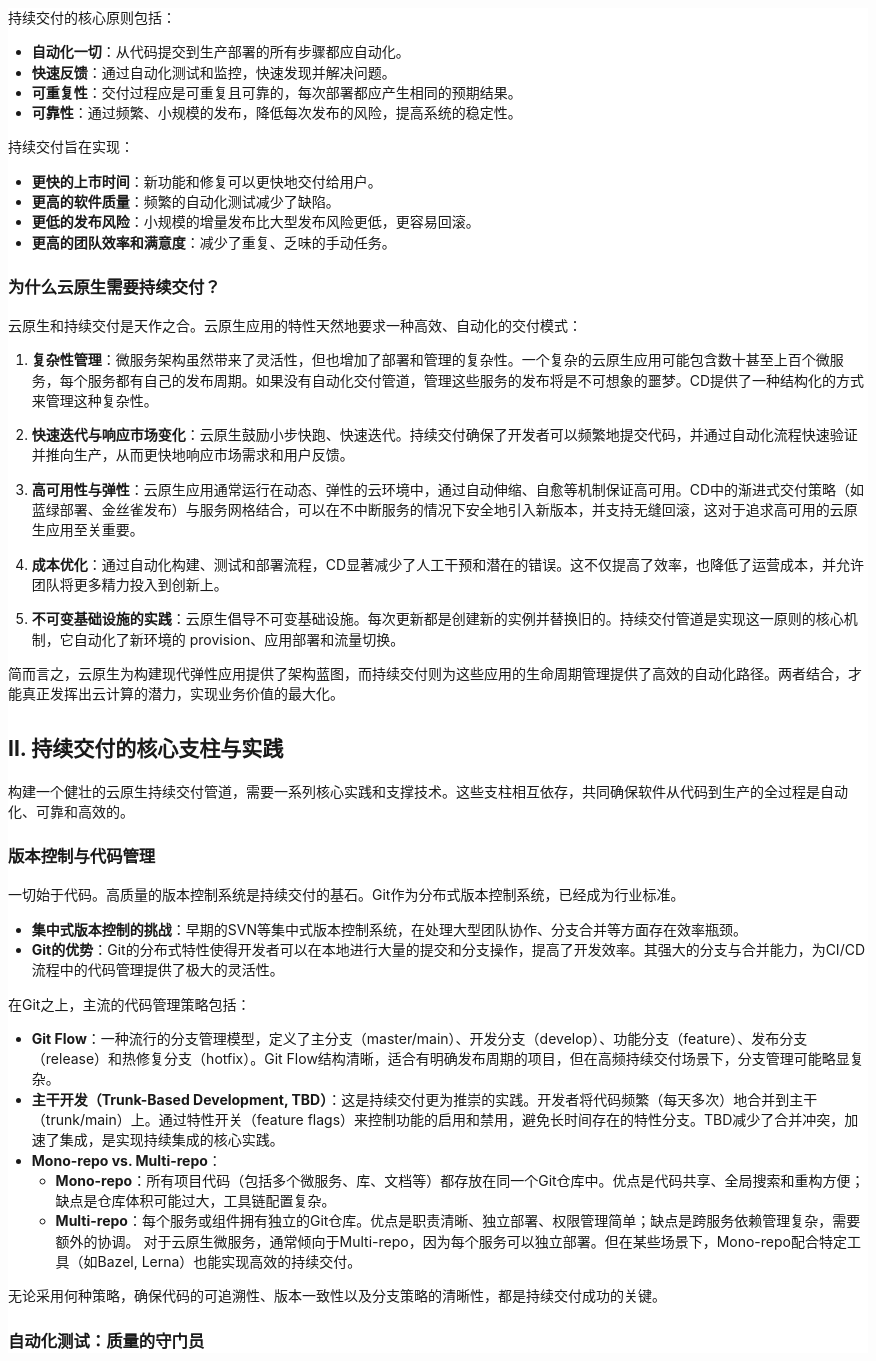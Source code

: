 持续交付的核心原则包括：
*   **自动化一切**：从代码提交到生产部署的所有步骤都应自动化。
*   **快速反馈**：通过自动化测试和监控，快速发现并解决问题。
*   **可重复性**：交付过程应是可重复且可靠的，每次部署都应产生相同的预期结果。
*   **可靠性**：通过频繁、小规模的发布，降低每次发布的风险，提高系统的稳定性。

持续交付旨在实现：
*   **更快的上市时间**：新功能和修复可以更快地交付给用户。
*   **更高的软件质量**：频繁的自动化测试减少了缺陷。
*   **更低的发布风险**：小规模的增量发布比大型发布风险更低，更容易回滚。
*   **更高的团队效率和满意度**：减少了重复、乏味的手动任务。

### 为什么云原生需要持续交付？

云原生和持续交付是天作之合。云原生应用的特性天然地要求一种高效、自动化的交付模式：

1.  **复杂性管理**：微服务架构虽然带来了灵活性，但也增加了部署和管理的复杂性。一个复杂的云原生应用可能包含数十甚至上百个微服务，每个服务都有自己的发布周期。如果没有自动化交付管道，管理这些服务的发布将是不可想象的噩梦。CD提供了一种结构化的方式来管理这种复杂性。

2.  **快速迭代与响应市场变化**：云原生鼓励小步快跑、快速迭代。持续交付确保了开发者可以频繁地提交代码，并通过自动化流程快速验证并推向生产，从而更快地响应市场需求和用户反馈。

3.  **高可用性与弹性**：云原生应用通常运行在动态、弹性的云环境中，通过自动伸缩、自愈等机制保证高可用。CD中的渐进式交付策略（如蓝绿部署、金丝雀发布）与服务网格结合，可以在不中断服务的情况下安全地引入新版本，并支持无缝回滚，这对于追求高可用的云原生应用至关重要。

4.  **成本优化**：通过自动化构建、测试和部署流程，CD显著减少了人工干预和潜在的错误。这不仅提高了效率，也降低了运营成本，并允许团队将更多精力投入到创新上。

5.  **不可变基础设施的实践**：云原生倡导不可变基础设施。每次更新都是创建新的实例并替换旧的。持续交付管道是实现这一原则的核心机制，它自动化了新环境的 provision、应用部署和流量切换。

简而言之，云原生为构建现代弹性应用提供了架构蓝图，而持续交付则为这些应用的生命周期管理提供了高效的自动化路径。两者结合，才能真正发挥出云计算的潜力，实现业务价值的最大化。

## II. 持续交付的核心支柱与实践

构建一个健壮的云原生持续交付管道，需要一系列核心实践和支撑技术。这些支柱相互依存，共同确保软件从代码到生产的全过程是自动化、可靠和高效的。

### 版本控制与代码管理

一切始于代码。高质量的版本控制系统是持续交付的基石。Git作为分布式版本控制系统，已经成为行业标准。

*   **集中式版本控制的挑战**：早期的SVN等集中式版本控制系统，在处理大型团队协作、分支合并等方面存在效率瓶颈。
*   **Git的优势**：Git的分布式特性使得开发者可以在本地进行大量的提交和分支操作，提高了开发效率。其强大的分支与合并能力，为CI/CD流程中的代码管理提供了极大的灵活性。

在Git之上，主流的代码管理策略包括：

*   **Git Flow**：一种流行的分支管理模型，定义了主分支（master/main）、开发分支（develop）、功能分支（feature）、发布分支（release）和热修复分支（hotfix）。Git Flow结构清晰，适合有明确发布周期的项目，但在高频持续交付场景下，分支管理可能略显复杂。
*   **主干开发（Trunk-Based Development, TBD）**：这是持续交付更为推崇的实践。开发者将代码频繁（每天多次）地合并到主干（trunk/main）上。通过特性开关（feature flags）来控制功能的启用和禁用，避免长时间存在的特性分支。TBD减少了合并冲突，加速了集成，是实现持续集成的核心实践。
*   **Mono-repo vs. Multi-repo**：
    *   **Mono-repo**：所有项目代码（包括多个微服务、库、文档等）都存放在同一个Git仓库中。优点是代码共享、全局搜索和重构方便；缺点是仓库体积可能过大，工具链配置复杂。
    *   **Multi-repo**：每个服务或组件拥有独立的Git仓库。优点是职责清晰、独立部署、权限管理简单；缺点是跨服务依赖管理复杂，需要额外的协调。
    对于云原生微服务，通常倾向于Multi-repo，因为每个服务可以独立部署。但在某些场景下，Mono-repo配合特定工具（如Bazel, Lerna）也能实现高效的持续交付。

无论采用何种策略，确保代码的可追溯性、版本一致性以及分支策略的清晰性，都是持续交付成功的关键。

### 自动化测试：质量的守门员
